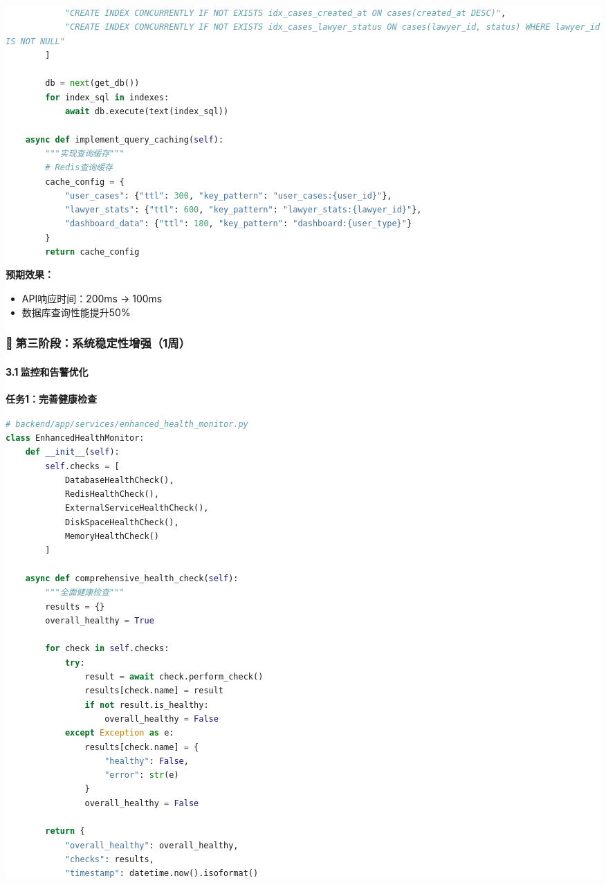 ```python
            "CREATE INDEX CONCURRENTLY IF NOT EXISTS idx_cases_created_at ON cases(created_at DESC)",
            "CREATE INDEX CONCURRENTLY IF NOT EXISTS idx_cases_lawyer_status ON cases(lawyer_id, status) WHERE lawyer_id IS NOT NULL"
        ]
        
        db = next(get_db())
        for index_sql in indexes:
            await db.execute(text(index_sql))
            
    async def implement_query_caching(self):
        """实现查询缓存"""
        # Redis查询缓存
        cache_config = {
            "user_cases": {"ttl": 300, "key_pattern": "user_cases:{user_id}"},
            "lawyer_stats": {"ttl": 600, "key_pattern": "lawyer_stats:{lawyer_id}"},
            "dashboard_data": {"ttl": 180, "key_pattern": "dashboard:{user_type}"}
        }
        return cache_config
```

**预期效果：**
- API响应时间：200ms → 100ms
- 数据库查询性能提升50%

### 🔧 第三阶段：系统稳定性增强（1周）

#### 3.1 监控和告警优化

**任务1：完善健康检查**
```python
# backend/app/services/enhanced_health_monitor.py
class EnhancedHealthMonitor:
    def __init__(self):
        self.checks = [
            DatabaseHealthCheck(),
            RedisHealthCheck(),
            ExternalServiceHealthCheck(),
            DiskSpaceHealthCheck(),
            MemoryHealthCheck()
        ]
    
    async def comprehensive_health_check(self):
        """全面健康检查"""
        results = {}
        overall_healthy = True
        
        for check in self.checks:
            try:
                result = await check.perform_check()
                results[check.name] = result
                if not result.is_healthy:
                    overall_healthy = False
            except Exception as e:
                results[check.name] = {
                    "healthy": False,
                    "error": str(e)
                }
                overall_healthy = False
        
        return {
            "overall_healthy": overall_healthy,
            "checks": results,
            "timestamp": datetime.now().isoformat()
```
